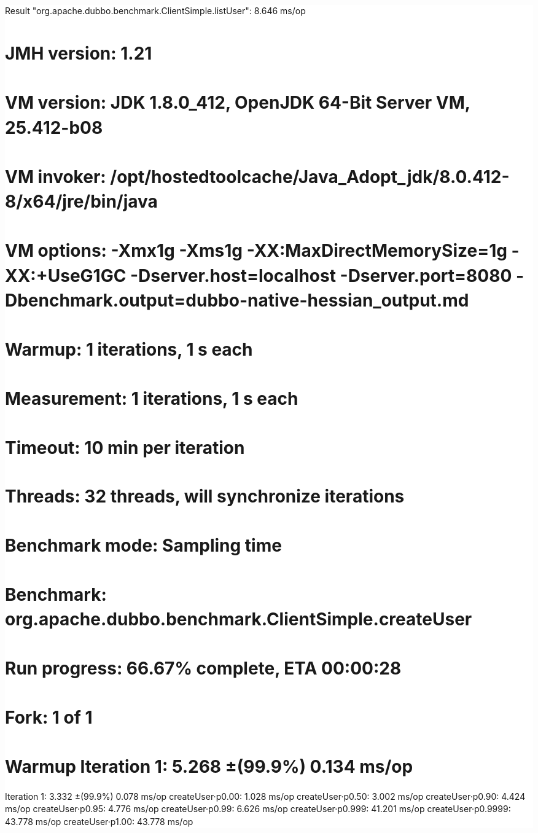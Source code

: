 
Result "org.apache.dubbo.benchmark.ClientSimple.listUser":
  8.646 ms/op


# JMH version: 1.21
# VM version: JDK 1.8.0_412, OpenJDK 64-Bit Server VM, 25.412-b08
# VM invoker: /opt/hostedtoolcache/Java_Adopt_jdk/8.0.412-8/x64/jre/bin/java
# VM options: -Xmx1g -Xms1g -XX:MaxDirectMemorySize=1g -XX:+UseG1GC -Dserver.host=localhost -Dserver.port=8080 -Dbenchmark.output=dubbo-native-hessian_output.md
# Warmup: 1 iterations, 1 s each
# Measurement: 1 iterations, 1 s each
# Timeout: 10 min per iteration
# Threads: 32 threads, will synchronize iterations
# Benchmark mode: Sampling time
# Benchmark: org.apache.dubbo.benchmark.ClientSimple.createUser

# Run progress: 66.67% complete, ETA 00:00:28
# Fork: 1 of 1
# Warmup Iteration   1: 5.268 ±(99.9%) 0.134 ms/op
Iteration   1: 3.332 ±(99.9%) 0.078 ms/op
                 createUser·p0.00:   1.028 ms/op
                 createUser·p0.50:   3.002 ms/op
                 createUser·p0.90:   4.424 ms/op
                 createUser·p0.95:   4.776 ms/op
                 createUser·p0.99:   6.626 ms/op
                 createUser·p0.999:  41.201 ms/op
                 createUser·p0.9999: 43.778 ms/op
                 createUser·p1.00:   43.778 ms/op
